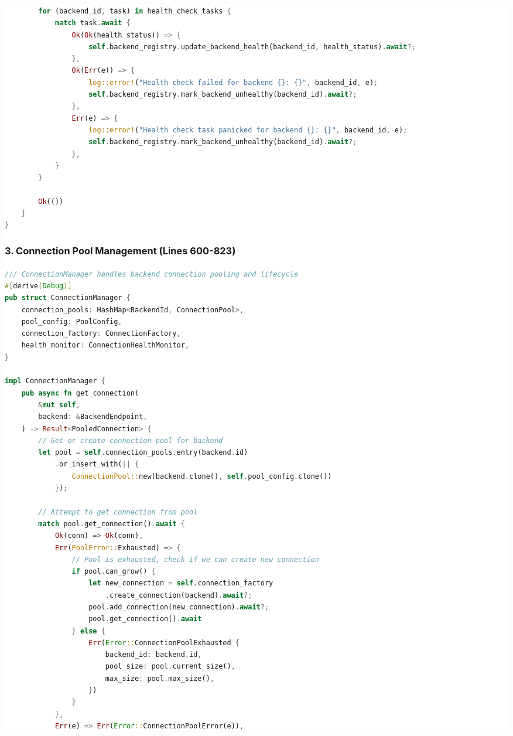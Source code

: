 ```rust
        for (backend_id, task) in health_check_tasks {
            match task.await {
                Ok(Ok(health_status)) => {
                    self.backend_registry.update_backend_health(backend_id, health_status).await?;
                },
                Ok(Err(e)) => {
                    log::error!("Health check failed for backend {}: {}", backend_id, e);
                    self.backend_registry.mark_backend_unhealthy(backend_id).await?;
                },
                Err(e) => {
                    log::error!("Health check task panicked for backend {}: {}", backend_id, e);
                    self.backend_registry.mark_backend_unhealthy(backend_id).await?;
                },
            }
        }
        
        Ok(())
    }
}
```

### 3. Connection Pool Management (Lines 600-823)

```rust
/// ConnectionManager handles backend connection pooling and lifecycle
#[derive(Debug)]
pub struct ConnectionManager {
    connection_pools: HashMap<BackendId, ConnectionPool>,
    pool_config: PoolConfig,
    connection_factory: ConnectionFactory,
    health_monitor: ConnectionHealthMonitor,
}

impl ConnectionManager {
    pub async fn get_connection(
        &mut self,
        backend: &BackendEndpoint,
    ) -> Result<PooledConnection> {
        // Get or create connection pool for backend
        let pool = self.connection_pools.entry(backend.id)
            .or_insert_with(|| {
                ConnectionPool::new(backend.clone(), self.pool_config.clone())
            });
        
        // Attempt to get connection from pool
        match pool.get_connection().await {
            Ok(conn) => Ok(conn),
            Err(PoolError::Exhausted) => {
                // Pool is exhausted, check if we can create new connection
                if pool.can_grow() {
                    let new_connection = self.connection_factory
                        .create_connection(backend).await?;
                    pool.add_connection(new_connection).await?;
                    pool.get_connection().await
                } else {
                    Err(Error::ConnectionPoolExhausted {
                        backend_id: backend.id,
                        pool_size: pool.current_size(),
                        max_size: pool.max_size(),
                    })
                }
            },
            Err(e) => Err(Error::ConnectionPoolError(e)),
```
